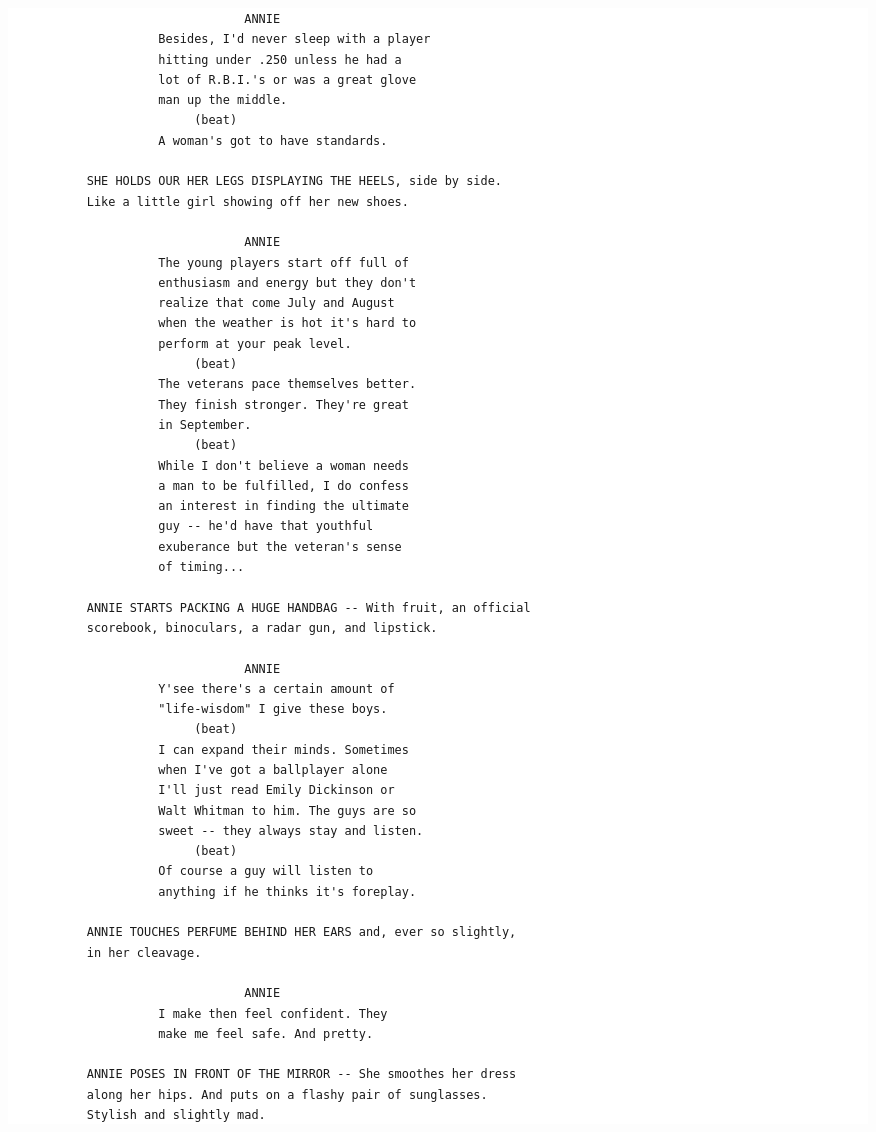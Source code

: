                                      ANNIE
                         Besides, I'd never sleep with a player 
                         hitting under .250 unless he had a 
                         lot of R.B.I.'s or was a great glove 
                         man up the middle.
                              (beat)
                         A woman's got to have standards.

               SHE HOLDS OUR HER LEGS DISPLAYING THE HEELS, side by side.  
               Like a little girl showing off her new shoes.

                                     ANNIE
                         The young players start off full of 
                         enthusiasm and energy but they don't 
                         realize that come July and August 
                         when the weather is hot it's hard to 
                         perform at your peak level.
                              (beat)
                         The veterans pace themselves better.  
                         They finish stronger. They're great 
                         in September.
                              (beat)
                         While I don't believe a woman needs 
                         a man to be fulfilled, I do confess 
                         an interest in finding the ultimate 
                         guy -- he'd have that youthful 
                         exuberance but the veteran's sense 
                         of timing...

               ANNIE STARTS PACKING A HUGE HANDBAG -- With fruit, an official 
               scorebook, binoculars, a radar gun, and lipstick.

                                     ANNIE
                         Y'see there's a certain amount of 
                         "life-wisdom" I give these boys.
                              (beat)
                         I can expand their minds. Sometimes 
                         when I've got a ballplayer alone 
                         I'll just read Emily Dickinson or 
                         Walt Whitman to him. The guys are so 
                         sweet -- they always stay and listen.
                              (beat)
                         Of course a guy will listen to 
                         anything if he thinks it's foreplay.

               ANNIE TOUCHES PERFUME BEHIND HER EARS and, ever so slightly, 
               in her cleavage.

                                     ANNIE
                         I make then feel confident. They 
                         make me feel safe. And pretty.

               ANNIE POSES IN FRONT OF THE MIRROR -- She smoothes her dress 
               along her hips. And puts on a flashy pair of sunglasses. 
               Stylish and slightly mad.

